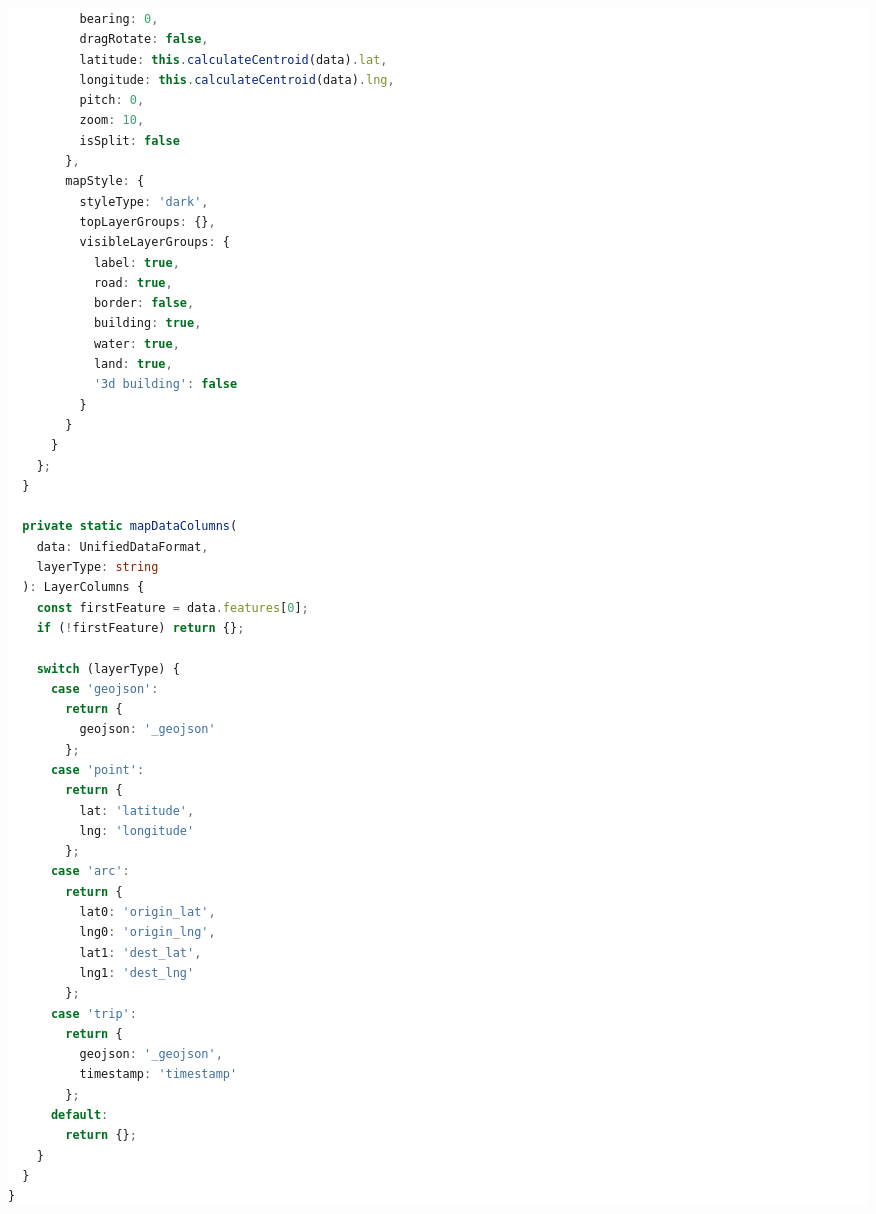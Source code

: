 ```typescript
          bearing: 0,
          dragRotate: false,
          latitude: this.calculateCentroid(data).lat,
          longitude: this.calculateCentroid(data).lng,
          pitch: 0,
          zoom: 10,
          isSplit: false
        },
        mapStyle: {
          styleType: 'dark',
          topLayerGroups: {},
          visibleLayerGroups: {
            label: true,
            road: true,
            border: false,
            building: true,
            water: true,
            land: true,
            '3d building': false
          }
        }
      }
    };
  }

  private static mapDataColumns(
    data: UnifiedDataFormat, 
    layerType: string
  ): LayerColumns {
    const firstFeature = data.features[0];
    if (!firstFeature) return {};

    switch (layerType) {
      case 'geojson':
        return {
          geojson: '_geojson'
        };
      case 'point':
        return {
          lat: 'latitude',
          lng: 'longitude'
        };
      case 'arc':
        return {
          lat0: 'origin_lat',
          lng0: 'origin_lng',
          lat1: 'dest_lat',
          lng1: 'dest_lng'
        };
      case 'trip':
        return {
          geojson: '_geojson',
          timestamp: 'timestamp'
        };
      default:
        return {};
    }
  }
}
```
